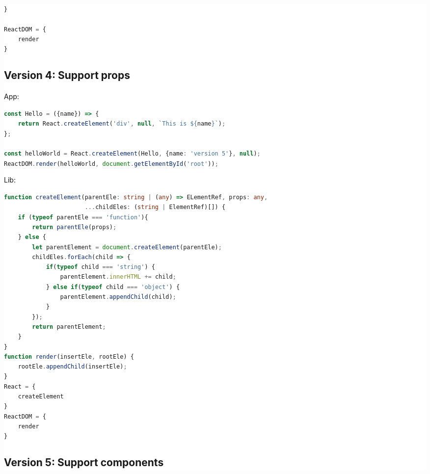 ```ts
}

ReactDOM = {
    render
}
```

## Version 4: Support props

App:

```ts
const Hello = ({name}) => {
	return React.createElement('div', null, `This is ${name}`);
};

const helloWorld = React.createElement(Hello, {name: 'version 5'}, null);
ReactDOM.render(helloWorld, document.getElementById('root'));
```

Lib:

```ts
function createElement(parentEle: string | (any) => ELementRef, props: any,
                       ...childEles: (string | ElementRef)[]) {
    if (typeof parentEle === 'function'){
        return parentEle(props);
    } else {
        let parentElement = document.createElement(parentEle);
        childEles.forEach(child => {
            if(typeof child === 'string') {
                parentElement.innerHTML += child;
            } else if(typeof child === 'object') {
                parentElement.appendChild(child);
            }
        });
        return parentElement;
    }
}
function render(insertEle, rootEle) {
    rootEle.appendChild(insertEle);
}
React = {
    createElement
}
ReactDOM = {
    render
}
```

## Version 5: Support components
